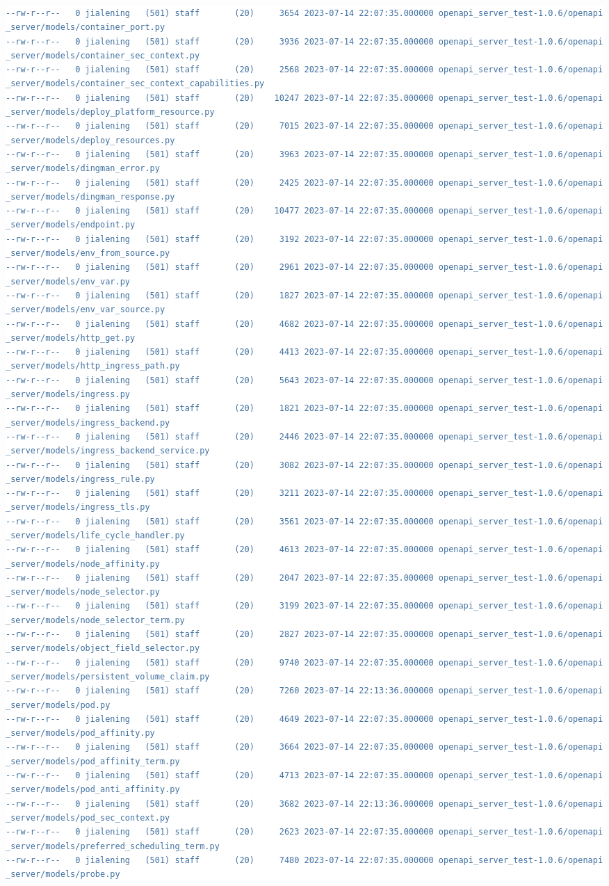```diff
--rw-r--r--   0 jialening   (501) staff       (20)     3654 2023-07-14 22:07:35.000000 openapi_server_test-1.0.6/openapi_server/models/container_port.py
--rw-r--r--   0 jialening   (501) staff       (20)     3936 2023-07-14 22:07:35.000000 openapi_server_test-1.0.6/openapi_server/models/container_sec_context.py
--rw-r--r--   0 jialening   (501) staff       (20)     2568 2023-07-14 22:07:35.000000 openapi_server_test-1.0.6/openapi_server/models/container_sec_context_capabilities.py
--rw-r--r--   0 jialening   (501) staff       (20)    10247 2023-07-14 22:07:35.000000 openapi_server_test-1.0.6/openapi_server/models/deploy_platform_resource.py
--rw-r--r--   0 jialening   (501) staff       (20)     7015 2023-07-14 22:07:35.000000 openapi_server_test-1.0.6/openapi_server/models/deploy_resources.py
--rw-r--r--   0 jialening   (501) staff       (20)     3963 2023-07-14 22:07:35.000000 openapi_server_test-1.0.6/openapi_server/models/dingman_error.py
--rw-r--r--   0 jialening   (501) staff       (20)     2425 2023-07-14 22:07:35.000000 openapi_server_test-1.0.6/openapi_server/models/dingman_response.py
--rw-r--r--   0 jialening   (501) staff       (20)    10477 2023-07-14 22:07:35.000000 openapi_server_test-1.0.6/openapi_server/models/endpoint.py
--rw-r--r--   0 jialening   (501) staff       (20)     3192 2023-07-14 22:07:35.000000 openapi_server_test-1.0.6/openapi_server/models/env_from_source.py
--rw-r--r--   0 jialening   (501) staff       (20)     2961 2023-07-14 22:07:35.000000 openapi_server_test-1.0.6/openapi_server/models/env_var.py
--rw-r--r--   0 jialening   (501) staff       (20)     1827 2023-07-14 22:07:35.000000 openapi_server_test-1.0.6/openapi_server/models/env_var_source.py
--rw-r--r--   0 jialening   (501) staff       (20)     4682 2023-07-14 22:07:35.000000 openapi_server_test-1.0.6/openapi_server/models/http_get.py
--rw-r--r--   0 jialening   (501) staff       (20)     4413 2023-07-14 22:07:35.000000 openapi_server_test-1.0.6/openapi_server/models/http_ingress_path.py
--rw-r--r--   0 jialening   (501) staff       (20)     5643 2023-07-14 22:07:35.000000 openapi_server_test-1.0.6/openapi_server/models/ingress.py
--rw-r--r--   0 jialening   (501) staff       (20)     1821 2023-07-14 22:07:35.000000 openapi_server_test-1.0.6/openapi_server/models/ingress_backend.py
--rw-r--r--   0 jialening   (501) staff       (20)     2446 2023-07-14 22:07:35.000000 openapi_server_test-1.0.6/openapi_server/models/ingress_backend_service.py
--rw-r--r--   0 jialening   (501) staff       (20)     3082 2023-07-14 22:07:35.000000 openapi_server_test-1.0.6/openapi_server/models/ingress_rule.py
--rw-r--r--   0 jialening   (501) staff       (20)     3211 2023-07-14 22:07:35.000000 openapi_server_test-1.0.6/openapi_server/models/ingress_tls.py
--rw-r--r--   0 jialening   (501) staff       (20)     3561 2023-07-14 22:07:35.000000 openapi_server_test-1.0.6/openapi_server/models/life_cycle_handler.py
--rw-r--r--   0 jialening   (501) staff       (20)     4613 2023-07-14 22:07:35.000000 openapi_server_test-1.0.6/openapi_server/models/node_affinity.py
--rw-r--r--   0 jialening   (501) staff       (20)     2047 2023-07-14 22:07:35.000000 openapi_server_test-1.0.6/openapi_server/models/node_selector.py
--rw-r--r--   0 jialening   (501) staff       (20)     3199 2023-07-14 22:07:35.000000 openapi_server_test-1.0.6/openapi_server/models/node_selector_term.py
--rw-r--r--   0 jialening   (501) staff       (20)     2827 2023-07-14 22:07:35.000000 openapi_server_test-1.0.6/openapi_server/models/object_field_selector.py
--rw-r--r--   0 jialening   (501) staff       (20)     9740 2023-07-14 22:07:35.000000 openapi_server_test-1.0.6/openapi_server/models/persistent_volume_claim.py
--rw-r--r--   0 jialening   (501) staff       (20)     7260 2023-07-14 22:13:36.000000 openapi_server_test-1.0.6/openapi_server/models/pod.py
--rw-r--r--   0 jialening   (501) staff       (20)     4649 2023-07-14 22:07:35.000000 openapi_server_test-1.0.6/openapi_server/models/pod_affinity.py
--rw-r--r--   0 jialening   (501) staff       (20)     3664 2023-07-14 22:07:35.000000 openapi_server_test-1.0.6/openapi_server/models/pod_affinity_term.py
--rw-r--r--   0 jialening   (501) staff       (20)     4713 2023-07-14 22:07:35.000000 openapi_server_test-1.0.6/openapi_server/models/pod_anti_affinity.py
--rw-r--r--   0 jialening   (501) staff       (20)     3682 2023-07-14 22:13:36.000000 openapi_server_test-1.0.6/openapi_server/models/pod_sec_context.py
--rw-r--r--   0 jialening   (501) staff       (20)     2623 2023-07-14 22:07:35.000000 openapi_server_test-1.0.6/openapi_server/models/preferred_scheduling_term.py
--rw-r--r--   0 jialening   (501) staff       (20)     7480 2023-07-14 22:07:35.000000 openapi_server_test-1.0.6/openapi_server/models/probe.py
```